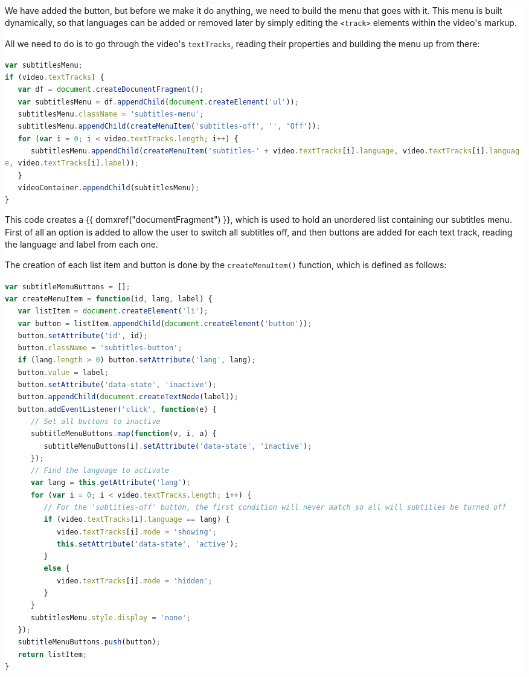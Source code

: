 We have added the button, but before we make it do anything, we need to build the menu that goes with it. This menu is built dynamically, so that languages can be added or removed later by simply editing the `<track>` elements within the video's markup.

All we need to do is to go through the video's `textTracks`, reading their properties and building the menu up from there:

```js
var subtitlesMenu;
if (video.textTracks) {
   var df = document.createDocumentFragment();
   var subtitlesMenu = df.appendChild(document.createElement('ul'));
   subtitlesMenu.className = 'subtitles-menu';
   subtitlesMenu.appendChild(createMenuItem('subtitles-off', '', 'Off'));
   for (var i = 0; i < video.textTracks.length; i++) {
      subtitlesMenu.appendChild(createMenuItem('subtitles-' + video.textTracks[i].language, video.textTracks[i].language, video.textTracks[i].label));
   }
   videoContainer.appendChild(subtitlesMenu);
}
```

This code creates a {{ domxref("documentFragment") }}, which is used to hold an unordered list containing our subtitles menu. First of all an option is added to allow the user to switch all subtitles off, and then buttons are added for each text track, reading the language and label from each one.

The creation of each list item and button is done by the `createMenuItem()` function, which is defined as follows:

```js
var subtitleMenuButtons = [];
var createMenuItem = function(id, lang, label) {
   var listItem = document.createElement('li');
   var button = listItem.appendChild(document.createElement('button'));
   button.setAttribute('id', id);
   button.className = 'subtitles-button';
   if (lang.length > 0) button.setAttribute('lang', lang);
   button.value = label;
   button.setAttribute('data-state', 'inactive');
   button.appendChild(document.createTextNode(label));
   button.addEventListener('click', function(e) {
      // Set all buttons to inactive
      subtitleMenuButtons.map(function(v, i, a) {
         subtitleMenuButtons[i].setAttribute('data-state', 'inactive');
      });
      // Find the language to activate
      var lang = this.getAttribute('lang');
      for (var i = 0; i < video.textTracks.length; i++) {
         // For the 'subtitles-off' button, the first condition will never match so all will subtitles be turned off
         if (video.textTracks[i].language == lang) {
            video.textTracks[i].mode = 'showing';
            this.setAttribute('data-state', 'active');
         }
         else {
            video.textTracks[i].mode = 'hidden';
         }
      }
      subtitlesMenu.style.display = 'none';
   });
   subtitleMenuButtons.push(button);
   return listItem;
}
```
